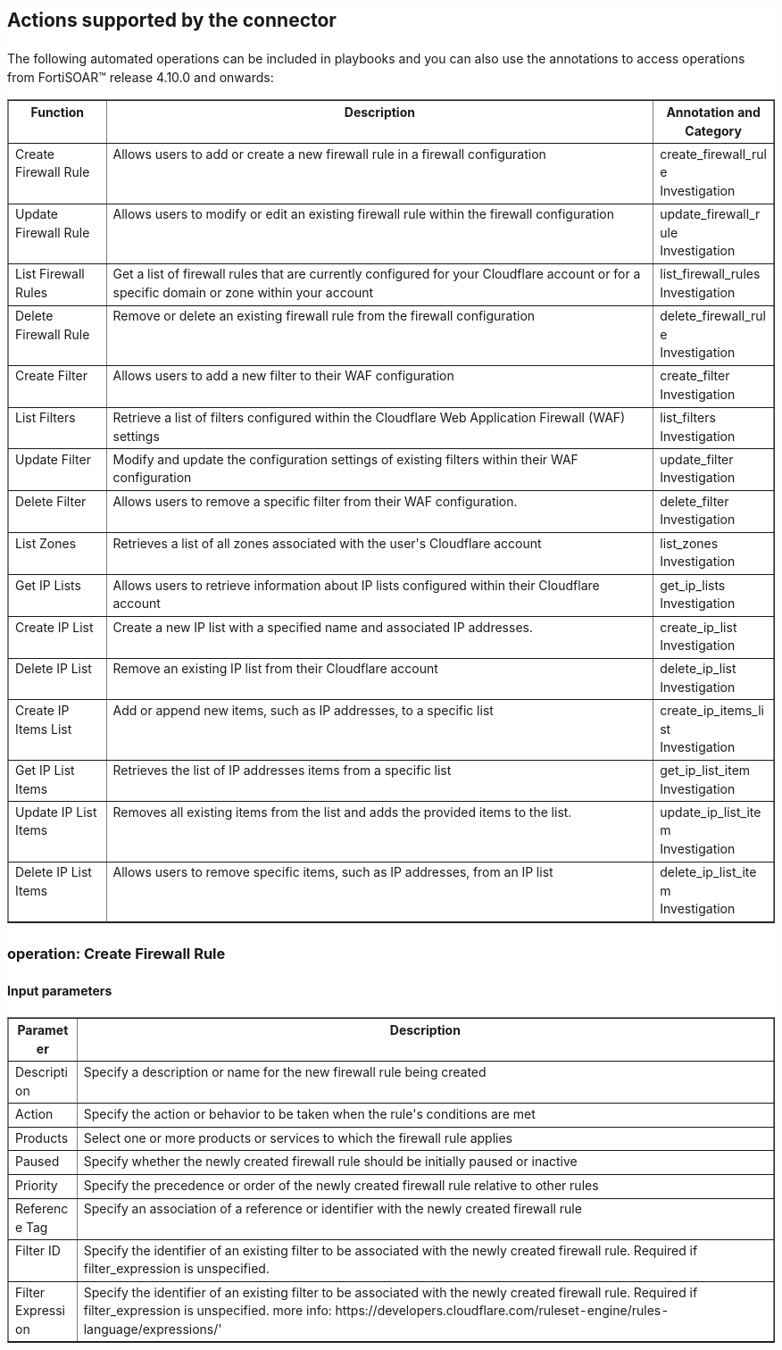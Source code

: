 ## Actions supported by the connector
The following automated operations can be included in playbooks and you can also use the annotations to access operations from FortiSOAR&trade; release 4.10.0 and onwards:
<table border=1><thead><tr><th>Function<br></th><th>Description<br></th><th>Annotation and Category<br></th></tr></thead><tbody><tr><td>Create Firewall Rule<br></td><td>Allows users to add or create a new firewall rule in a firewall configuration<br></td><td>create_firewall_rule <br/>Investigation<br></td></tr>
<tr><td>Update Firewall Rule<br></td><td>Allows users to modify or edit an existing firewall rule within the firewall configuration<br></td><td>update_firewall_rule <br/>Investigation<br></td></tr>
<tr><td>List Firewall Rules<br></td><td>Get a list of firewall rules that are currently configured for your Cloudflare account or for a specific domain or zone within your account<br></td><td>list_firewall_rules <br/>Investigation<br></td></tr>
<tr><td>Delete Firewall Rule<br></td><td>Remove or delete an existing firewall rule from the firewall configuration<br></td><td>delete_firewall_rule <br/>Investigation<br></td></tr>
<tr><td>Create Filter<br></td><td>Allows users to add a new filter to their WAF configuration<br></td><td>create_filter <br/>Investigation<br></td></tr>
<tr><td>List Filters<br></td><td>Retrieve a list of filters configured within the Cloudflare Web Application Firewall (WAF) settings<br></td><td>list_filters <br/>Investigation<br></td></tr>
<tr><td>Update Filter<br></td><td>Modify and update the configuration settings of existing filters within their WAF configuration<br></td><td>update_filter <br/>Investigation<br></td></tr>
<tr><td>Delete Filter<br></td><td>Allows users to remove a specific filter from their WAF configuration.<br></td><td>delete_filter <br/>Investigation<br></td></tr>
<tr><td>List Zones<br></td><td>Retrieves a list of all zones associated with the user's Cloudflare account<br></td><td>list_zones <br/>Investigation<br></td></tr>
<tr><td>Get IP Lists<br></td><td>Allows users to retrieve information about IP lists configured within their Cloudflare account<br></td><td>get_ip_lists <br/>Investigation<br></td></tr>
<tr><td>Create IP List<br></td><td>Create a new IP list with a specified name and associated IP addresses.<br></td><td>create_ip_list <br/>Investigation<br></td></tr>
<tr><td>Delete IP List<br></td><td>Remove an existing IP list from their Cloudflare account<br></td><td>delete_ip_list <br/>Investigation<br></td></tr>
<tr><td>Create IP Items List<br></td><td>Add or append new items, such as IP addresses, to a specific list<br></td><td>create_ip_items_list <br/>Investigation<br></td></tr>
<tr><td>Get IP List Items<br></td><td>Retrieves the list of IP addresses items from a specific list<br></td><td>get_ip_list_item <br/>Investigation<br></td></tr>
<tr><td>Update IP List Items<br></td><td>Removes all existing items from the list and adds the provided items to the list.<br></td><td>update_ip_list_item <br/>Investigation<br></td></tr>
<tr><td>Delete IP List Items<br></td><td>Allows users to remove specific items, such as IP addresses, from an IP list<br></td><td>delete_ip_list_item <br/>Investigation<br></td></tr>
</tbody></table>

### operation: Create Firewall Rule
#### Input parameters
<table border=1><thead><tr><th>Parameter<br></th><th>Description<br></th></tr></thead><tbody><tr><td>Description<br></td><td>Specify a description or name for the new firewall rule being created<br>
</td></tr><tr><td>Action<br></td><td>Specify the action or behavior to be taken when the rule's conditions are met<br>
</td></tr><tr><td>Products<br></td><td>Select one or more products or services to which the firewall rule applies<br>
</td></tr><tr><td>Paused<br></td><td>Specify whether the newly created firewall rule should be initially paused or inactive<br>
</td></tr><tr><td>Priority<br></td><td>Specify the precedence or order of the newly created firewall rule relative to other rules<br>
</td></tr><tr><td>Reference Tag<br></td><td>Specify an association of a reference or identifier with the newly created firewall rule<br>
</td></tr><tr><td>Filter ID<br></td><td>Specify the identifier of an existing filter to be associated with the newly created firewall rule. Required if filter_expression is unspecified.<br>
</td></tr><tr><td>Filter Expression<br></td><td>Specify the identifier of an existing filter to be associated with the newly created firewall rule. Required if filter_expression is unspecified. more info: https://developers.cloudflare.com/ruleset-engine/rules-language/expressions/'<br>
</td></tr></tbody></table>
